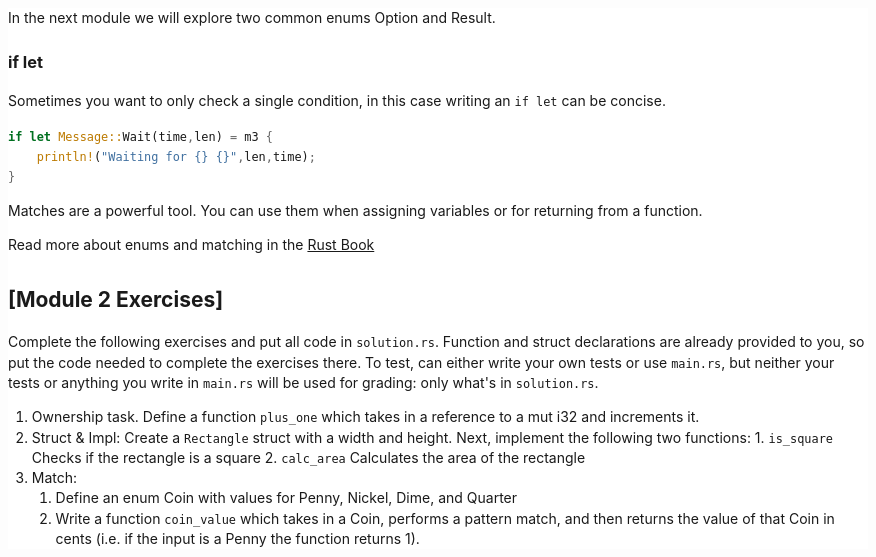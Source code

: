 In the next module we will explore two common enums Option and Result.

### if let

Sometimes you want to only check a single condition, in this case writing an `if let` can be concise.

```rust
if let Message::Wait(time,len) = m3 {
    println!("Waiting for {} {}",len,time);
}
```

Matches are a powerful tool. You can use them when assigning variables or for returning from a function.

Read more about enums and matching in the [Rust Book](https://doc.rust-lang.org/book/ch06-00-enums.html)



## [Module 2 Exercises]
Complete the following exercises and put all code in ```solution.rs```. Function and struct declarations are already provided to you, so put the code needed to complete the exercises there. To test, can either write your own tests or use ```main.rs```, but neither your tests or anything you write in ```main.rs``` will be used for grading: only what's in ```solution.rs```.

1. Ownership task. Define a function ```plus_one``` which takes in a reference to a mut i32 and increments it. 
2. Struct & Impl:
    Create a ```Rectangle``` struct with a width and height. Next, implement the following two functions:
        1. ```is_square``` Checks if the rectangle is a square
        2. ```calc_area``` Calculates the area of the rectangle
3. Match:
    1. Define an enum Coin with values for Penny, Nickel, Dime, and Quarter
    2. Write a function ```coin_value``` which takes in a Coin, performs a pattern match, and then returns the value of that Coin in cents (i.e. if the input is a Penny the function returns 1).
